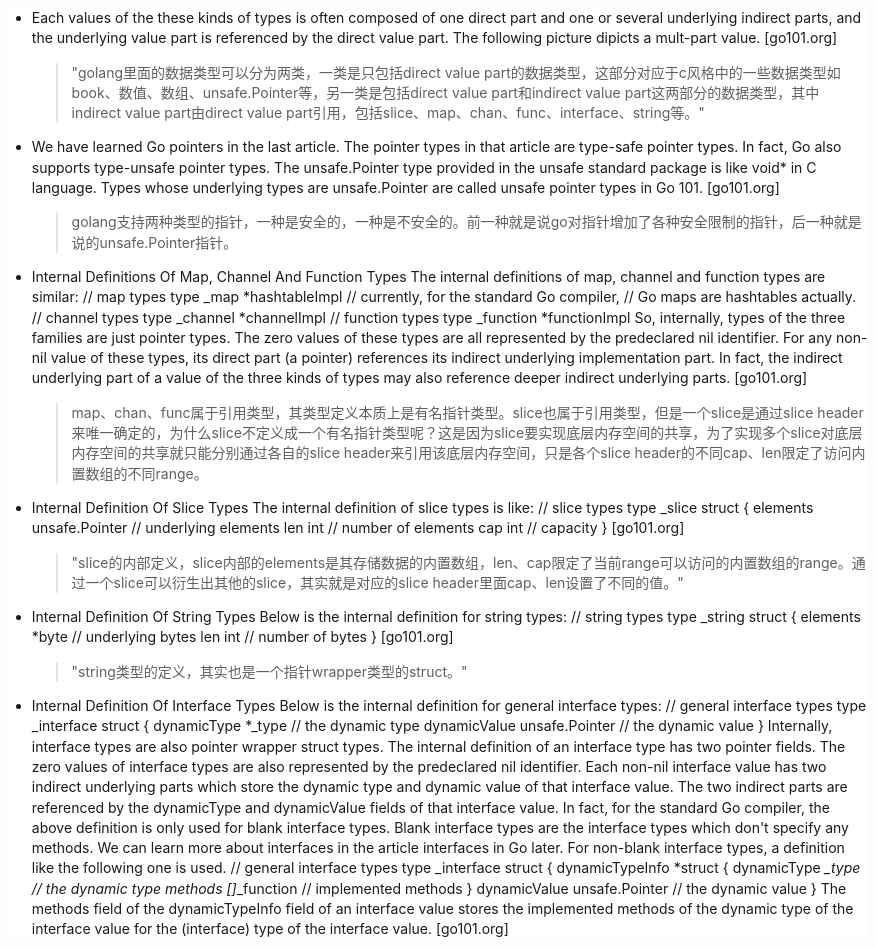 - Each values of the these kinds of types is often composed of one direct part and one or several underlying indirect parts, and the underlying value part is referenced by the direct value part. The following picture dipicts a mult-part value.    [go101.org]

	>"golang里面的数据类型可以分为两类，一类是只包括direct value part的数据类型，这部分对应于c风格中的一些数据类型如book、数值、数组、unsafe.Pointer等，另一类是包括direct value part和indirect value part这两部分的数据类型，其中indirect value part由direct value part引用，包括slice、map、chan、func、interface、string等。"

- We have learned Go pointers in the last article. The pointer types in that article are type-safe pointer types. In fact, Go also supports type-unsafe pointer types. The unsafe.Pointer type provided in the unsafe standard package is like void* in C language. Types whose underlying types are unsafe.Pointer are called unsafe pointer types in Go 101.  [go101.org]

	>golang支持两种类型的指针，一种是安全的，一种是不安全的。前一种就是说go对指针增加了各种安全限制的指针，后一种就是说的unsafe.Pointer指针。

- Internal Definitions Of Map, Channel And Function Types  The internal definitions of map, channel and function types are similar: // map types type _map *hashtableImpl // currently, for the standard Go compiler,                          // Go maps are hashtables actually.  // channel types type _channel *channelImpl  // function types type _function *functionImpl So, internally, types of the three families are just pointer types. The zero values of these types are all represented by the predeclared nil identifier. For any non-nil value of these types, its direct part (a pointer) references its indirect underlying implementation part.  In fact, the indirect underlying part of a value of the three kinds of types may also reference deeper indirect underlying parts.    [go101.org]

	>map、chan、func属于引用类型，其类型定义本质上是有名指针类型。slice也属于引用类型，但是一个slice是通过slice header来唯一确定的，为什么slice不定义成一个有名指针类型呢？这是因为slice要实现底层内存空间的共享，为了实现多个slice对底层内存空间的共享就只能分别通过各自的slice header来引用该底层内存空间，只是各个slice header的不同cap、len限定了访问内置数组的不同range。

- Internal Definition Of Slice Types  The internal definition of slice types is like: // slice types type _slice struct { 	elements unsafe.Pointer // underlying elements 	len      int            // number of elements 	cap      int            // capacity }   [go101.org]

	>"slice的内部定义，slice内部的elements是其存储数据的内置数组，len、cap限定了当前range可以访问的内置数组的range。通过一个slice可以衍生出其他的slice，其实就是对应的slice header里面cap、len设置了不同的值。"

- Internal Definition Of String Types  Below is the internal definition for string types: // string types type _string struct { 	elements *byte // underlying bytes 	len      int   // number of bytes }   [go101.org]

	>"string类型的定义，其实也是一个指针wrapper类型的struct。"

- Internal Definition Of Interface Types  Below is the internal definition for general interface types: // general interface types type _interface struct { 	dynamicType  *_type         // the dynamic type 	dynamicValue unsafe.Pointer // the dynamic value } Internally, interface types are also pointer wrapper struct types. The internal definition of an interface type has two pointer fields. The zero values of interface types are also represented by the predeclared nil identifier. Each non-nil interface value has two indirect underlying parts which store the dynamic type and dynamic value of that interface value. The two indirect parts are referenced by the dynamicType and dynamicValue fields of that interface value.  In fact, for the standard Go compiler, the above definition is only used for blank interface types. Blank interface types are the interface types which don't specify any methods. We can learn more about interfaces in the article interfaces in Go later. For non-blank interface types, a definition like the following one is used. // general interface types type _interface struct { 	dynamicTypeInfo *struct { 		dynamicType *_type       // the dynamic type 		methods     []*_function // implemented methods 	} 	dynamicValue unsafe.Pointer // the dynamic value } The methods field of the dynamicTypeInfo field of an interface value stores the implemented methods of the dynamic type of the interface value for the (interface) type of the interface value.    [go101.org]
